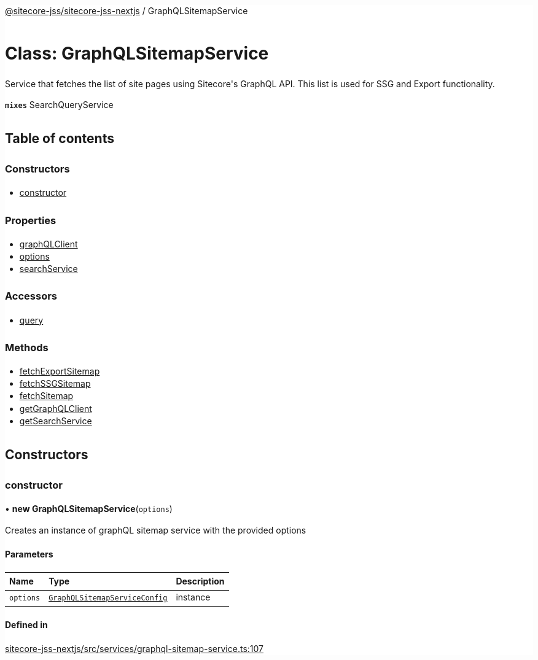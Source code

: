 [@sitecore-jss/sitecore-jss-nextjs](../README.md) / GraphQLSitemapService

# Class: GraphQLSitemapService

Service that fetches the list of site pages using Sitecore's GraphQL API.
This list is used for SSG and Export functionality.

**`mixes`** SearchQueryService<PageListQueryResult>

## Table of contents

### Constructors

- [constructor](GraphQLSitemapService.md#constructor)

### Properties

- [graphQLClient](GraphQLSitemapService.md#graphqlclient)
- [options](GraphQLSitemapService.md#options)
- [searchService](GraphQLSitemapService.md#searchservice)

### Accessors

- [query](GraphQLSitemapService.md#query)

### Methods

- [fetchExportSitemap](GraphQLSitemapService.md#fetchexportsitemap)
- [fetchSSGSitemap](GraphQLSitemapService.md#fetchssgsitemap)
- [fetchSitemap](GraphQLSitemapService.md#fetchsitemap)
- [getGraphQLClient](GraphQLSitemapService.md#getgraphqlclient)
- [getSearchService](GraphQLSitemapService.md#getsearchservice)

## Constructors

### constructor

• **new GraphQLSitemapService**(`options`)

Creates an instance of graphQL sitemap service with the provided options

#### Parameters

| Name | Type | Description |
| :------ | :------ | :------ |
| `options` | [`GraphQLSitemapServiceConfig`](../interfaces/GraphQLSitemapServiceConfig.md) | instance |

#### Defined in

[sitecore-jss-nextjs/src/services/graphql-sitemap-service.ts:107](https://github.com/Sitecore/jss/blob/4cefcb5a/packages/sitecore-jss-nextjs/src/services/graphql-sitemap-service.ts#L107)
